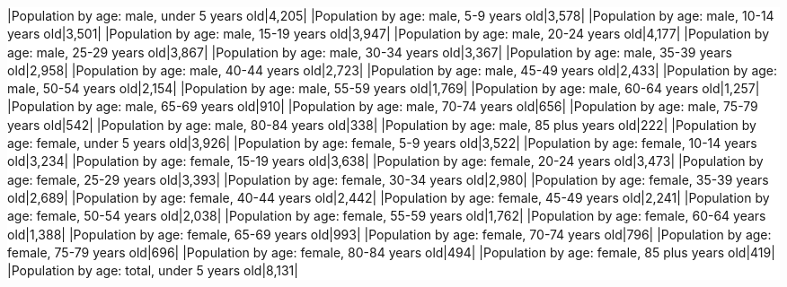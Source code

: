 |Population by age: male, under 5 years old|4,205|
|Population by age: male, 5-9 years old|3,578|
|Population by age: male, 10-14 years old|3,501|
|Population by age: male, 15-19 years old|3,947|
|Population by age: male, 20-24 years old|4,177|
|Population by age: male, 25-29 years old|3,867|
|Population by age: male, 30-34 years old|3,367|
|Population by age: male, 35-39 years old|2,958|
|Population by age: male, 40-44 years old|2,723|
|Population by age: male, 45-49 years old|2,433|
|Population by age: male, 50-54 years old|2,154|
|Population by age: male, 55-59 years old|1,769|
|Population by age: male, 60-64 years old|1,257|
|Population by age: male, 65-69 years old|910|
|Population by age: male, 70-74 years old|656|
|Population by age: male, 75-79 years old|542|
|Population by age: male, 80-84 years old|338|
|Population by age: male, 85 plus years old|222|
|Population by age: female, under 5 years old|3,926|
|Population by age: female, 5-9 years old|3,522|
|Population by age: female, 10-14 years old|3,234|
|Population by age: female, 15-19 years old|3,638|
|Population by age: female, 20-24 years old|3,473|
|Population by age: female, 25-29 years old|3,393|
|Population by age: female, 30-34 years old|2,980|
|Population by age: female, 35-39 years old|2,689|
|Population by age: female, 40-44 years old|2,442|
|Population by age: female, 45-49 years old|2,241|
|Population by age: female, 50-54 years old|2,038|
|Population by age: female, 55-59 years old|1,762|
|Population by age: female, 60-64 years old|1,388|
|Population by age: female, 65-69 years old|993|
|Population by age: female, 70-74 years old|796|
|Population by age: female, 75-79 years old|696|
|Population by age: female, 80-84 years old|494|
|Population by age: female, 85 plus years old|419|
|Population by age: total, under 5 years old|8,131|